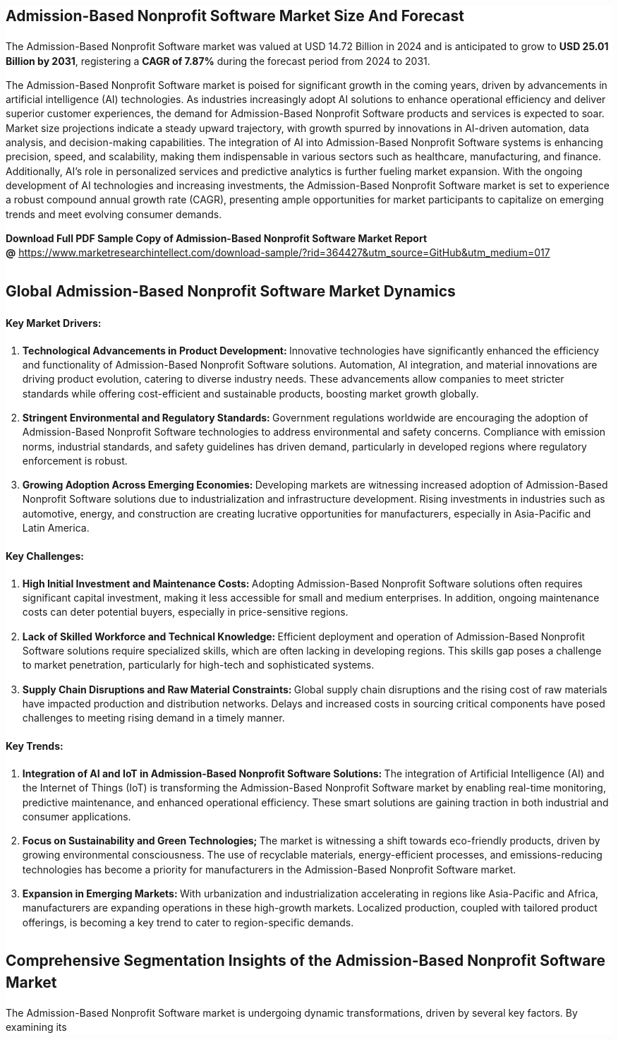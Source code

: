 <h2>Admission-Based Nonprofit Software Market Size And Forecast</h2><p>The Admission-Based Nonprofit Software market was valued at USD 14.72 Billion in 2024 and is anticipated to grow to <strong>USD 25.01 Billion by 2031</strong>, registering a <strong>CAGR of 7.87%</strong> during the forecast period from 2024 to 2031.</p><p>The Admission-Based Nonprofit Software market is poised for significant growth in the coming years, driven by advancements in artificial intelligence (AI) technologies. As industries increasingly adopt AI solutions to enhance operational efficiency and deliver superior customer experiences, the demand for Admission-Based Nonprofit Software products and services is expected to soar. Market size projections indicate a steady upward trajectory, with growth spurred by innovations in AI-driven automation, data analysis, and decision-making capabilities. The integration of AI into Admission-Based Nonprofit Software systems is enhancing precision, speed, and scalability, making them indispensable in various sectors such as healthcare, manufacturing, and finance. Additionally, AI’s role in personalized services and predictive analytics is further fueling market expansion. With the ongoing development of AI technologies and increasing investments, the Admission-Based Nonprofit Software market is set to experience a robust compound annual growth rate (CAGR), presenting ample opportunities for market participants to capitalize on emerging trends and meet evolving consumer demands.</p><p><strong>Download Full PDF Sample Copy of Admission-Based Nonprofit Software Market Report @</strong>&nbsp;<a href="https://www.marketresearchintellect.com/download-sample/?rid=364427&amp;utm_source=GitHub&amp;utm_medium=017">https://www.marketresearchintellect.com/download-sample/?rid=364427&amp;utm_source=GitHub&amp;utm_medium=017</a></p><h2>Global Admission-Based Nonprofit Software Market Dynamics</h2><h4><strong>Key Market Drivers:</strong></h4><ol><li><p><strong>Technological Advancements in Product Development:&nbsp;</strong>Innovative technologies have significantly enhanced the efficiency and functionality of Admission-Based Nonprofit Software solutions. Automation, AI integration, and material innovations are driving product evolution, catering to diverse industry needs. These advancements allow companies to meet stricter standards while offering cost-efficient and sustainable products, boosting market growth globally.</p></li><li><p><strong>Stringent Environmental and Regulatory Standards:&nbsp;</strong>Government regulations worldwide are encouraging the adoption of Admission-Based Nonprofit Software technologies to address environmental and safety concerns. Compliance with emission norms, industrial standards, and safety guidelines has driven demand, particularly in developed regions where regulatory enforcement is robust.</p></li><li><p><strong>Growing Adoption Across Emerging Economies:&nbsp;</strong>Developing markets are witnessing increased adoption of Admission-Based Nonprofit Software solutions due to industrialization and infrastructure development. Rising investments in industries such as automotive, energy, and construction are creating lucrative opportunities for manufacturers, especially in Asia-Pacific and Latin America.</p></li></ol><h4><strong>Key Challenges:</strong></h4><ol><li><p><strong>High Initial Investment and Maintenance Costs:&nbsp;</strong>Adopting Admission-Based Nonprofit Software solutions often requires significant capital investment, making it less accessible for small and medium enterprises. In addition, ongoing maintenance costs can deter potential buyers, especially in price-sensitive regions.</p></li><li><p><strong>Lack of Skilled Workforce and Technical Knowledge:&nbsp;</strong>Efficient deployment and operation of Admission-Based Nonprofit Software solutions require specialized skills, which are often lacking in developing regions. This skills gap poses a challenge to market penetration, particularly for high-tech and sophisticated systems.</p></li><li><p><strong>Supply Chain Disruptions and Raw Material Constraints:&nbsp;</strong>Global supply chain disruptions and the rising cost of raw materials have impacted production and distribution networks. Delays and increased costs in sourcing critical components have posed challenges to meeting rising demand in a timely manner.</p></li></ol><h4><strong>Key Trends:</strong></h4><ol><li><p><strong>Integration of AI and IoT in Admission-Based Nonprofit Software Solutions:&nbsp;</strong>The integration of Artificial Intelligence (AI) and the Internet of Things (IoT) is transforming the Admission-Based Nonprofit Software market by enabling real-time monitoring, predictive maintenance, and enhanced operational efficiency. These smart solutions are gaining traction in both industrial and consumer applications.</p></li><li><p><strong>Focus on Sustainability and Green Technologies;&nbsp;</strong>The market is witnessing a shift towards eco-friendly products, driven by growing environmental consciousness. The use of recyclable materials, energy-efficient processes, and emissions-reducing technologies has become a priority for manufacturers in the Admission-Based Nonprofit Software market.</p></li><li><p><strong>Expansion in Emerging Markets:&nbsp;</strong>With urbanization and industrialization accelerating in regions like Asia-Pacific and Africa, manufacturers are expanding operations in these high-growth markets. Localized production, coupled with tailored product offerings, is becoming a key trend to cater to region-specific demands.</p></li></ol><div class="article-main__content" data-test-id="publishing-text-block"><h2>Comprehensive Segmentation Insights of the Admission-Based Nonprofit Software Market</h2><p>The Admission-Based Nonprofit Software market is undergoing dynamic transformations, driven by several key factors. By examining its